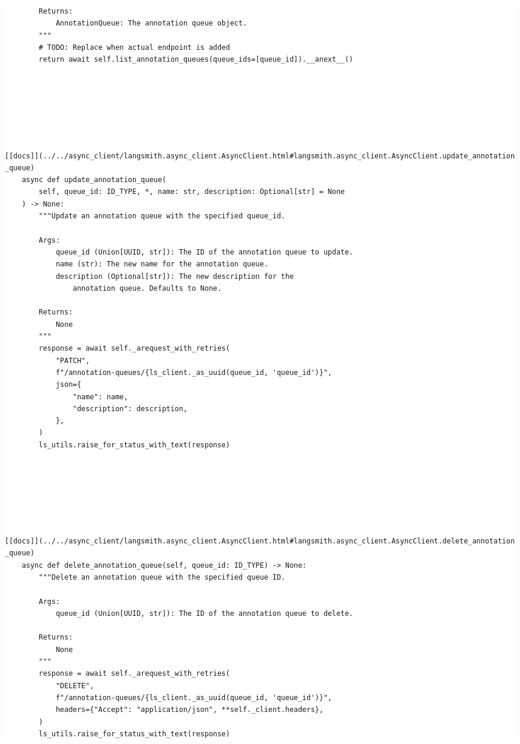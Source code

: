             Returns:
                AnnotationQueue: The annotation queue object.
            """
            # TODO: Replace when actual endpoint is added
            return await self.list_annotation_queues(queue_ids=[queue_id]).__anext__()
    
    
    
    
    
    
    
    [[docs]](../../async_client/langsmith.async_client.AsyncClient.html#langsmith.async_client.AsyncClient.update_annotation_queue)
        async def update_annotation_queue(
            self, queue_id: ID_TYPE, *, name: str, description: Optional[str] = None
        ) -> None:
            """Update an annotation queue with the specified queue_id.
    
            Args:
                queue_id (Union[UUID, str]): The ID of the annotation queue to update.
                name (str): The new name for the annotation queue.
                description (Optional[str]): The new description for the
                    annotation queue. Defaults to None.
    
            Returns:
                None
            """
            response = await self._arequest_with_retries(
                "PATCH",
                f"/annotation-queues/{ls_client._as_uuid(queue_id, 'queue_id')}",
                json={
                    "name": name,
                    "description": description,
                },
            )
            ls_utils.raise_for_status_with_text(response)
    
    
    
    
    
    
    
    [[docs]](../../async_client/langsmith.async_client.AsyncClient.html#langsmith.async_client.AsyncClient.delete_annotation_queue)
        async def delete_annotation_queue(self, queue_id: ID_TYPE) -> None:
            """Delete an annotation queue with the specified queue ID.
    
            Args:
                queue_id (Union[UUID, str]): The ID of the annotation queue to delete.
    
            Returns:
                None
            """
            response = await self._arequest_with_retries(
                "DELETE",
                f"/annotation-queues/{ls_client._as_uuid(queue_id, 'queue_id')}",
                headers={"Accept": "application/json", **self._client.headers},
            )
            ls_utils.raise_for_status_with_text(response)
    